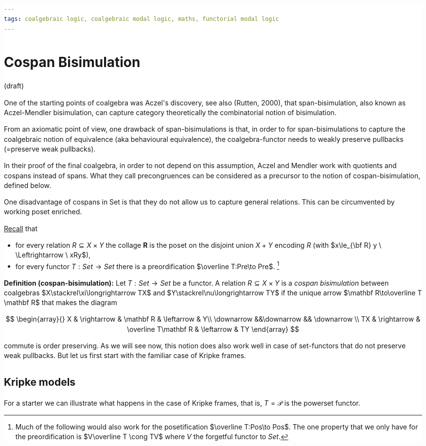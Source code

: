 ```yaml
---
tags: coalgebraic logic, coalgebraic modal logic, maths, functorial modal logic
---
```


#  Cospan Bisimulation 

(draft) 

One of the starting points of coalgebra was Aczel's discovery, see also (Rutten, 2000), that span-bisimulation, also known as Aczel-Mendler bisimulation, can capture category theoretically the combinatorial notion of bisimulation. 

From an axiomatic point of view, one drawback of span-bisimulations is that, in order to for span-bisimulations to capture the coalgebraic notion of equivalence (aka behavioural equivalence), the coalgebra-functor needs to weakly preserve pullbacks (=preserve weak pullbacks). 

In their proof of the final coalgebra, in order to not depend on this assumption, Aczel and Mendler work with quotients and cospans instead of spans. What they call precongruences can be considered as a precursor to the notion of cospan-bisimulation, defined below.

One disadvantage of cospans in Set is that they do not allow us to capture general relations. This can be circumvented by working poset enriched. 

[Recall](https://hackmd.io/V6m2cAy_TdagteE4RG_sbw) that
- for every relation $R\subseteq X\times Y$ the collage $\mathbf R$ is the poset on the disjoint union $X+Y$ encoding $R$ (with $x\le_{\bf R} y \ \Leftrightarrow \  xRy$),
- for every functor $T:Set\to Set$ there is a preordification $\overline T:Pre\to Pre$. [^preordification]


**Definition (cospan-bisimulation):** Let $T:Set\to Set$ be a functor. A relation $R\subseteq X\times Y$ is a *cospan bisimulation* between coalgebras $X\stackrel\xi\longrightarrow TX$ and  $Y\stackrel\nu\longrightarrow TY$ if the unique arrow $\mathbf R\to\overline T \mathbf R$ that makes the diagram

$$
\begin{array}{}
X  & \rightarrow & \mathbf R & \leftarrow & Y\\
\downarrow &&\downarrow && \downarrow \\
TX  & \rightarrow & \overline T\mathbf R & \leftarrow & TY
\end{array}
$$

commute is order preserving. As we will see now, this notion does also work well in case of set-functors that do not preserve weak pullbacks. But let us first start with the familiar case of Kripke frames.


## Kripke models

For a starter we can illustrate what happens in the case of Kripke frames, that is, $T=\mathcal P$ is the powerset functor. 


[^preordification]: Much of the following would also work for the posetification $\overline T:Pos\to Pos$. The one property that we only have for the preordification is $V\overline T \cong TV$ where $V$ the forgetful functor to $Set$.
[^eglimilner]: Given a preorder/poset $X$, the order on the convex powerset of $X$ is defined by $(a,b)\in \mathcal{\overline P}X$ if $\forall x\in a.\exists y\in b. x\le y$ and $\forall y\in b.\exists x\in a. x\le y$.
[^PR]: $a\subseteq R^{-1}[b]$ and $b\subseteq R[a]$.